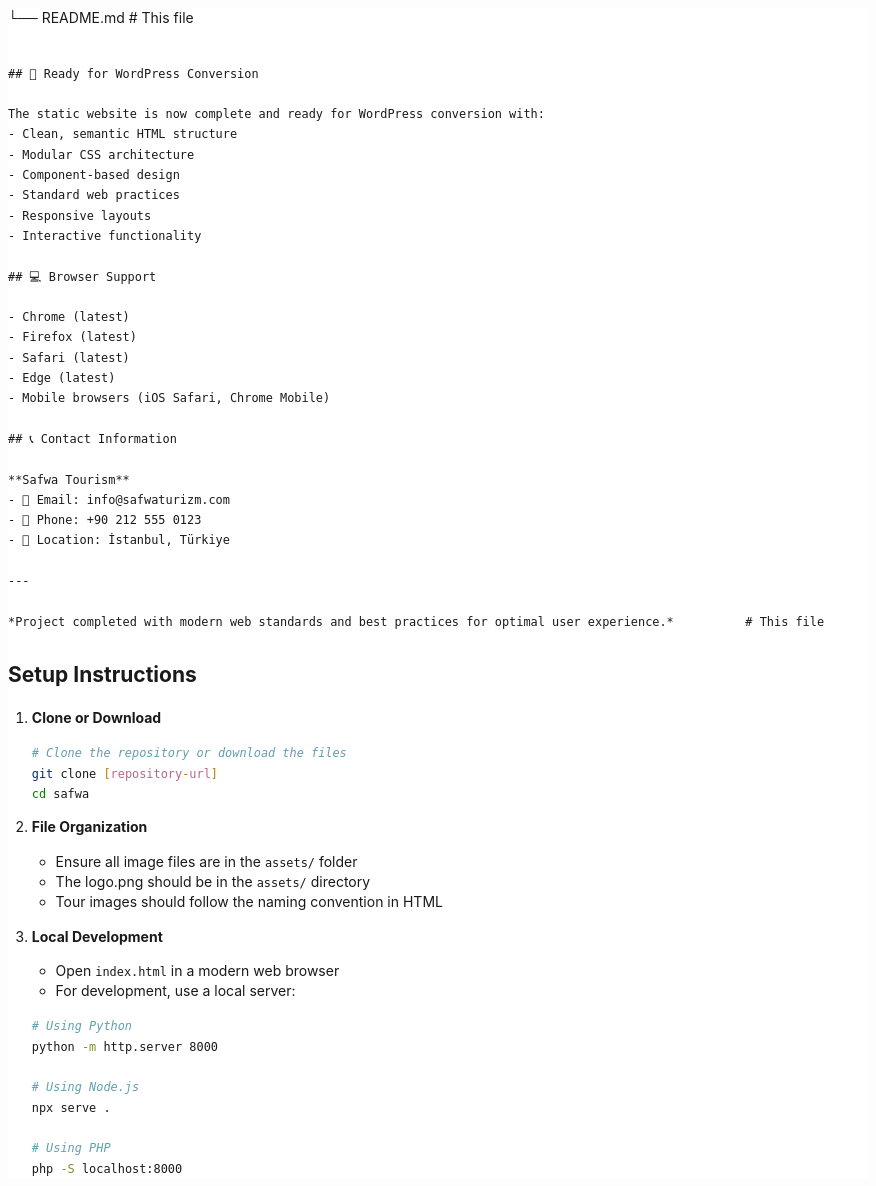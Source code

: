 └── README.md              # This file
```

## 🎯 Ready for WordPress Conversion

The static website is now complete and ready for WordPress conversion with:
- Clean, semantic HTML structure
- Modular CSS architecture
- Component-based design
- Standard web practices
- Responsive layouts
- Interactive functionality

## 💻 Browser Support

- Chrome (latest)
- Firefox (latest)
- Safari (latest)
- Edge (latest)
- Mobile browsers (iOS Safari, Chrome Mobile)

## 📞 Contact Information

**Safwa Tourism**
- 📧 Email: info@safwaturizm.com
- 📱 Phone: +90 212 555 0123
- 📍 Location: İstanbul, Türkiye

---

*Project completed with modern web standards and best practices for optimal user experience.*          # This file
```

## Setup Instructions

1. **Clone or Download**
   ```bash
   # Clone the repository or download the files
   git clone [repository-url]
   cd safwa
   ```

2. **File Organization**
   - Ensure all image files are in the `assets/` folder
   - The logo.png should be in the `assets/` directory
   - Tour images should follow the naming convention in HTML

3. **Local Development**
   - Open `index.html` in a modern web browser
   - For development, use a local server:
   ```bash
   # Using Python
   python -m http.server 8000
   
   # Using Node.js
   npx serve .
   
   # Using PHP
   php -S localhost:8000
   ```
